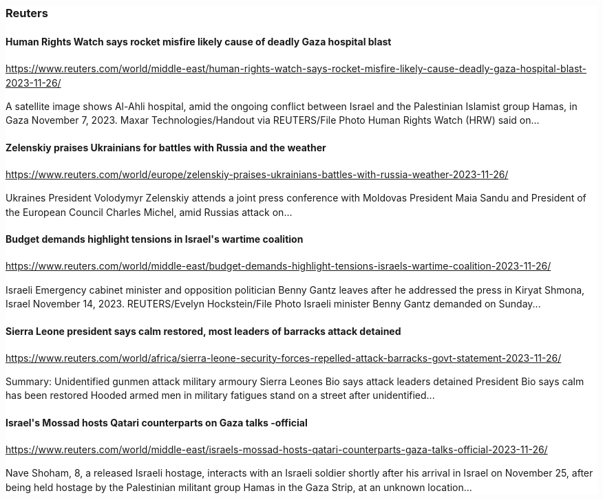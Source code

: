 ### Reuters

#### Human Rights Watch says rocket misfire likely cause of deadly Gaza hospital blast

https://www.reuters.com/world/middle-east/human-rights-watch-says-rocket-misfire-likely-cause-deadly-gaza-hospital-blast-2023-11-26/

A satellite image shows Al-Ahli hospital, amid the ongoing conflict
between Israel and the Palestinian Islamist group Hamas, in Gaza
November 7, 2023. Maxar Technologies/Handout via REUTERS/File Photo
Human Rights Watch (HRW) said on\...

#### Zelenskiy praises Ukrainians for battles with Russia and the weather

https://www.reuters.com/world/europe/zelenskiy-praises-ukrainians-battles-with-russia-weather-2023-11-26/

Ukraines President Volodymyr Zelenskiy attends a joint press conference
with Moldovas President Maia Sandu and President of the European Council
Charles Michel, amid Russias attack on\...

#### Budget demands highlight tensions in Israel's wartime coalition

https://www.reuters.com/world/middle-east/budget-demands-highlight-tensions-israels-wartime-coalition-2023-11-26/

Israeli Emergency cabinet minister and opposition politician Benny Gantz
leaves after he addressed the press in Kiryat Shmona, Israel November
14, 2023. REUTERS/Evelyn Hockstein/File Photo Israeli minister Benny
Gantz demanded on Sunday\...

#### Sierra Leone president says calm restored, most leaders of barracks attack detained

https://www.reuters.com/world/africa/sierra-leone-security-forces-repelled-attack-barracks-govt-statement-2023-11-26/

Summary: Unidentified gunmen attack military armoury Sierra Leones Bio
says attack leaders detained President Bio says calm has been restored
Hooded armed men in military fatigues stand on a street after
unidentified\...

#### Israel's Mossad hosts Qatari counterparts on Gaza talks -official

https://www.reuters.com/world/middle-east/israels-mossad-hosts-qatari-counterparts-gaza-talks-official-2023-11-26/

Nave Shoham, 8, a released Israeli hostage, interacts with an Israeli
soldier shortly after his arrival in Israel on November 25, after being
held hostage by the Palestinian militant group Hamas in the Gaza Strip,
at an unknown location\...
